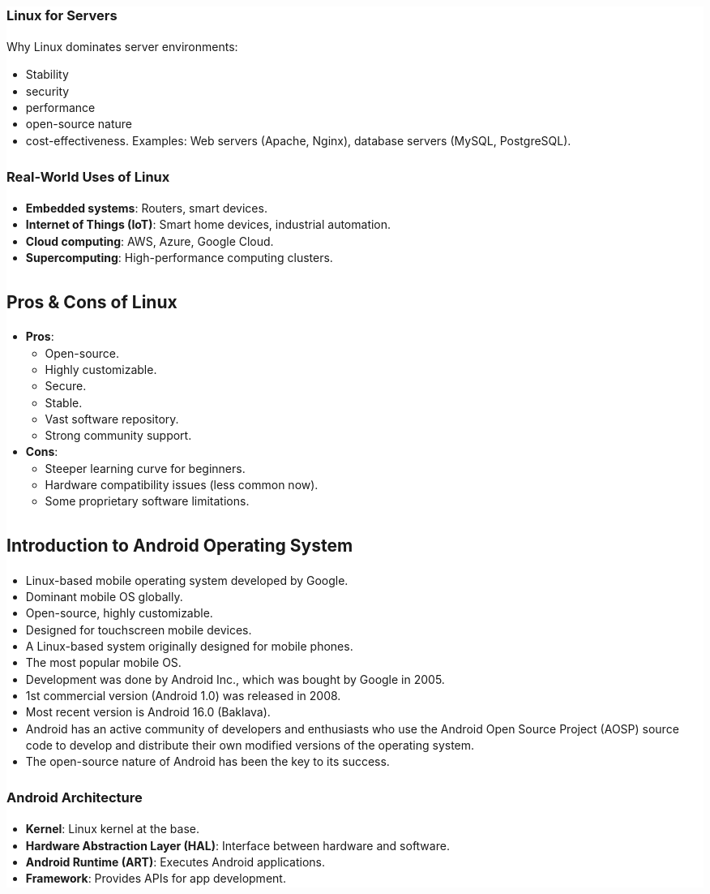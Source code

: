 ### Linux for Servers
Why Linux dominates server environments: 
  - Stability
  - security
  - performance
  - open-source nature
  - cost-effectiveness.
Examples: Web servers (Apache, Nginx), database servers (MySQL, PostgreSQL).

### Real-World Uses of Linux
- **Embedded systems**: Routers, smart devices.
- **Internet of Things (IoT)**: Smart home devices, industrial automation.
- **Cloud computing**: AWS, Azure, Google Cloud.
- **Supercomputing**: High-performance computing clusters.

## Pros & Cons of Linux
- **Pros**:
  - Open-source.
  - Highly customizable.
  - Secure.
  - Stable.
  - Vast software repository.
  - Strong community support.
- **Cons**:
  - Steeper learning curve for beginners.
  - Hardware compatibility issues (less common now).
  - Some proprietary software limitations.

## Introduction to Android Operating System
- Linux-based mobile operating system developed by Google.
- Dominant mobile OS globally.
- Open-source, highly customizable.
- Designed for touchscreen mobile devices.
- A Linux-based system originally designed for mobile phones.
- The most popular mobile OS.
- Development was done by Android Inc., which was bought by Google in 2005.
- 1st commercial version (Android 1.0) was released in 2008.
- Most recent version is Android 16.0 (Baklava).
- Android has an active community of developers and enthusiasts who use the Android Open Source Project (AOSP) source code to develop and distribute their own modified versions of the operating system.
- The open-source nature of Android has been the key to its success.

### Android Architecture
- **Kernel**: Linux kernel at the base.
- **Hardware Abstraction Layer (HAL)**: Interface between hardware and software.
- **Android Runtime (ART)**: Executes Android applications.
- **Framework**: Provides APIs for app development.

